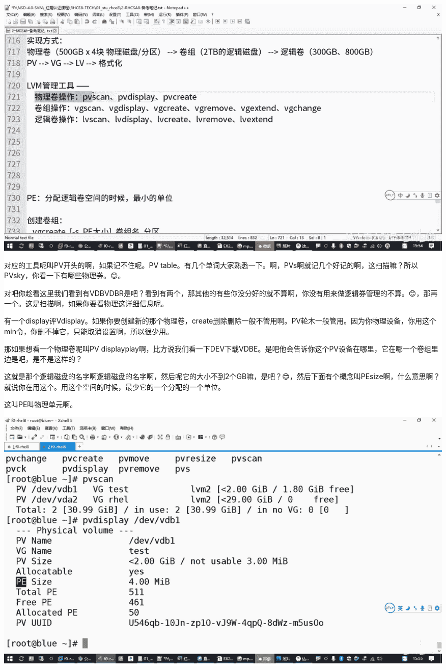 ![](img/23eb5eb67f206553a7d1eab6239e7b7e_27.png)

对应的工具呢叫PV开头的啊，如果记不住呢。PV table。有几个单词大家熟悉一下。啊，PVs啊就记几个好记的啊，这扫描嘛？所以PVsky，你看一下有哪些物理券。😊。

对吧你趁看这里我们看到有VDBVDBR是吧？看到有两个，那其他的有些你没分好的就不算啊，你没有用来做逻辑券管理的不算。😊，那再一个。这是扫描啊，如果你要看物理这详细信息呢。

有一个display评Vdisplay。如果你要创建新的那个物理卷，create删除删除一般不管用啊。PV轮木一般管用。因为你物理设备，你用这个min令，你删不掉它，只能取消设置啊，所以很少用。

那如果想看一个物理卷呢叫PV displayplay啊，比方说我们看一下DEV下载VDBE。是吧他会告诉你这个PV设备在哪里，它在哪一个卷组里边是吧，是不是这样的？

这就是那个逻辑磁盘的名字啊逻辑磁盘的名字啊，然后呢它的大小不到2个GB嘛，是吧？😊，然后下面有个概念叫PEsize啊，什么意思啊？就说你在用这个。用这个空间的时候，最少它的一个分配的一个单位。

这叫PE叫物理单元啊。

![](img/23eb5eb67f206553a7d1eab6239e7b7e_29.png)

